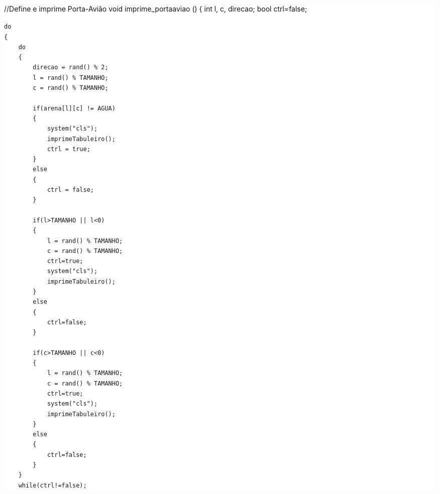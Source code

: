 //Define e imprime Porta-Avião
void imprime_portaaviao ()
{
    int l, c, direcao;
    bool ctrl=false;

    do
    {
        do
        {
            direcao = rand() % 2;
            l = rand() % TAMANHO;
            c = rand() % TAMANHO;

            if(arena[l][c] != AGUA)
            {
                system("cls");
                imprimeTabuleiro();
                ctrl = true;
            }
            else
            {
                ctrl = false;
            }

            if(l>TAMANHO || l<0)
            {
                l = rand() % TAMANHO;
                c = rand() % TAMANHO;
                ctrl=true;
                system("cls");
                imprimeTabuleiro();
            }
            else
            {
                ctrl=false;
            }

            if(c>TAMANHO || c<0)
            {
                l = rand() % TAMANHO;
                c = rand() % TAMANHO;
                ctrl=true;
                system("cls");
                imprimeTabuleiro();
            }
            else
            {
                ctrl=false;
            }
        }
        while(ctrl!=false);

